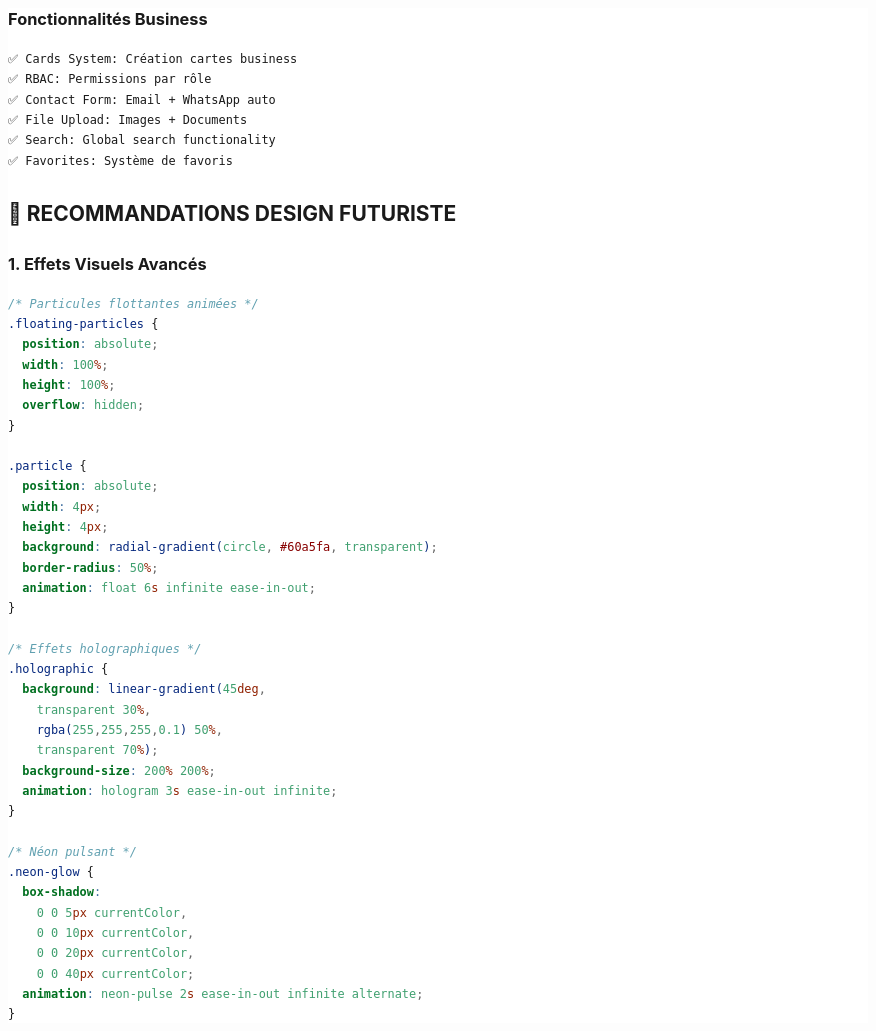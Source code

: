 
### Fonctionnalités Business
```
✅ Cards System: Création cartes business
✅ RBAC: Permissions par rôle
✅ Contact Form: Email + WhatsApp auto
✅ File Upload: Images + Documents
✅ Search: Global search functionality
✅ Favorites: Système de favoris
```

## 🚀 RECOMMANDATIONS DESIGN FUTURISTE

### 1. Effets Visuels Avancés
```css
/* Particules flottantes animées */
.floating-particles {
  position: absolute;
  width: 100%;
  height: 100%;
  overflow: hidden;
}

.particle {
  position: absolute;
  width: 4px;
  height: 4px;
  background: radial-gradient(circle, #60a5fa, transparent);
  border-radius: 50%;
  animation: float 6s infinite ease-in-out;
}

/* Effets holographiques */
.holographic {
  background: linear-gradient(45deg, 
    transparent 30%, 
    rgba(255,255,255,0.1) 50%, 
    transparent 70%);
  background-size: 200% 200%;
  animation: hologram 3s ease-in-out infinite;
}

/* Néon pulsant */
.neon-glow {
  box-shadow: 
    0 0 5px currentColor,
    0 0 10px currentColor,
    0 0 20px currentColor,
    0 0 40px currentColor;
  animation: neon-pulse 2s ease-in-out infinite alternate;
}
```
